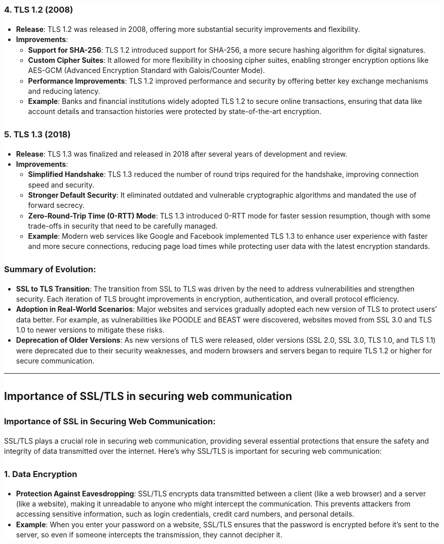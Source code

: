### **4. TLS 1.2 (2008)**
   - **Release**: TLS 1.2 was released in 2008, offering more substantial security improvements and flexibility.
   - **Improvements**:
     - **Support for SHA-256**: TLS 1.2 introduced support for SHA-256, a more secure hashing algorithm for digital signatures.
     - **Custom Cipher Suites**: It allowed for more flexibility in choosing cipher suites, enabling stronger encryption options like AES-GCM (Advanced Encryption Standard with Galois/Counter Mode).
     - **Performance Improvements**: TLS 1.2 improved performance and security by offering better key exchange mechanisms and reducing latency.
     - **Example**: Banks and financial institutions widely adopted TLS 1.2 to secure online transactions, ensuring that data like account details and transaction histories were protected by state-of-the-art encryption.

### **5. TLS 1.3 (2018)**
   - **Release**: TLS 1.3 was finalized and released in 2018 after several years of development and review.
   - **Improvements**:
     - **Simplified Handshake**: TLS 1.3 reduced the number of round trips required for the handshake, improving connection speed and security.
     - **Stronger Default Security**: It eliminated outdated and vulnerable cryptographic algorithms and mandated the use of forward secrecy.
     - **Zero-Round-Trip Time (0-RTT) Mode**: TLS 1.3 introduced 0-RTT mode for faster session resumption, though with some trade-offs in security that need to be carefully managed.
     - **Example**: Modern web services like Google and Facebook implemented TLS 1.3 to enhance user experience with faster and more secure connections, reducing page load times while protecting user data with the latest encryption standards.

### **Summary of Evolution:**
- **SSL to TLS Transition**: The transition from SSL to TLS was driven by the need to address vulnerabilities and strengthen security. Each iteration of TLS brought improvements in encryption, authentication, and overall protocol efficiency.
- **Adoption in Real-World Scenarios**: Major websites and services gradually adopted each new version of TLS to protect users’ data better. For example, as vulnerabilities like POODLE and BEAST were discovered, websites moved from SSL 3.0 and TLS 1.0 to newer versions to mitigate these risks.
- **Deprecation of Older Versions**: As new versions of TLS were released, older versions (SSL 2.0, SSL 3.0, TLS 1.0, and TLS 1.1) were deprecated due to their security weaknesses, and modern browsers and servers began to require TLS 1.2 or higher for secure communication.

---

## Importance of SSL/TLS in securing web communication

### **Importance of SSL in Securing Web Communication**:

SSL/TLS plays a crucial role in securing web communication, providing several essential protections that ensure the safety and integrity of data transmitted over the internet. Here’s why SSL/TLS is important for securing web communication:

### **1. Data Encryption**
   - **Protection Against Eavesdropping**: SSL/TLS encrypts data transmitted between a client (like a web browser) and a server (like a website), making it unreadable to anyone who might intercept the communication. This prevents attackers from accessing sensitive information, such as login credentials, credit card numbers, and personal details.
   - **Example**: When you enter your password on a website, SSL/TLS ensures that the password is encrypted before it’s sent to the server, so even if someone intercepts the transmission, they cannot decipher it.
